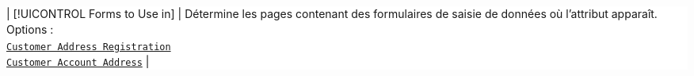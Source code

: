 | [!UICONTROL Forms to Use in] | Détermine les pages contenant des formulaires de saisie de données où l’attribut apparaît. Options : <br/>[`Customer Address Registration`](account-create.md) <br/>[`Customer Account Address`](account-dashboard-address-book.md) |
